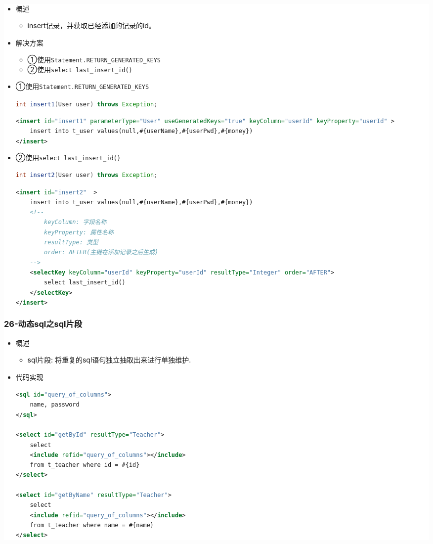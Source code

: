 * 概述

  * insert记录，并获取已经添加的记录的id。

* 解决方案

  * ①使用`Statement.RETURN_GENERATED_KEYS`
  * ②使用`select last_insert_id()`

* ①使用`Statement.RETURN_GENERATED_KEYS`

  ```java
  int insert1(User user) throws Exception;
  ```

  ```xml
  <insert id="insert1" parameterType="User" useGeneratedKeys="true" keyColumn="userId" keyProperty="userId" >
      insert into t_user values(null,#{userName},#{userPwd},#{money})
  </insert>
  ```

* ②使用`select last_insert_id()`

  ```java
  int insert2(User user) throws Exception;
  ```

  ```xml
  <insert id="insert2"  >
      insert into t_user values(null,#{userName},#{userPwd},#{money})
      <!--
          keyColumn: 字段名称
          keyProperty: 属性名称
          resultType: 类型
          order: AFTER(主键在添加记录之后生成)
      -->
      <selectKey keyColumn="userId" keyProperty="userId" resultType="Integer" order="AFTER">
          select last_insert_id()
      </selectKey>
  </insert>
  ```

### 26-动态sql之sql片段

* 概述

  * sql片段: 将重复的sql语句独立抽取出来进行单独维护.

* 代码实现

  ```xml
  <sql id="query_of_columns">
      name, password
  </sql>
  
  <select id="getById" resultType="Teacher">
      select
      <include refid="query_of_columns"></include>
      from t_teacher where id = #{id}
  </select>
  
  <select id="getByName" resultType="Teacher">
      select
      <include refid="query_of_columns"></include>
      from t_teacher where name = #{name}
  </select>
  ```

